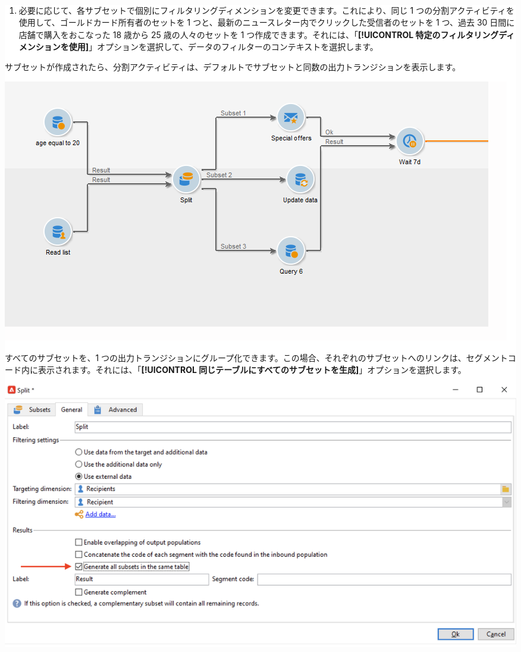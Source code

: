 1. 必要に応じて、各サブセットで個別にフィルタリングディメンションを変更できます。これにより、同じ 1 つの分割アクティビティを使用して、ゴールドカード所有者のセットを 1 つと、最新のニュースレター内でクリックした受信者のセットを 1 つ、過去 30 日間に店舗で購入をおこなった 18 歳から 25 歳の人々のセットを 1 つ作成できます。それには、「**[!UICONTROL 特定のフィルタリングディメンションを使用]**」オプションを選択して、データのフィルターのコンテキストを選択します。

サブセットが作成されたら、分割アクティビティは、デフォルトでサブセットと同数の出力トランジションを表示します。

![](assets/wf_split_multi_outputs.png)

すべてのサブセットを、1 つの出力トランジションにグループ化できます。この場合、それぞれのサブセットへのリンクは、セグメントコード内に表示されます。それには、「**[!UICONTROL 同じテーブルにすべてのサブセットを生成]**」オプションを選択します。

![](assets/wf_split_single_output.png)
